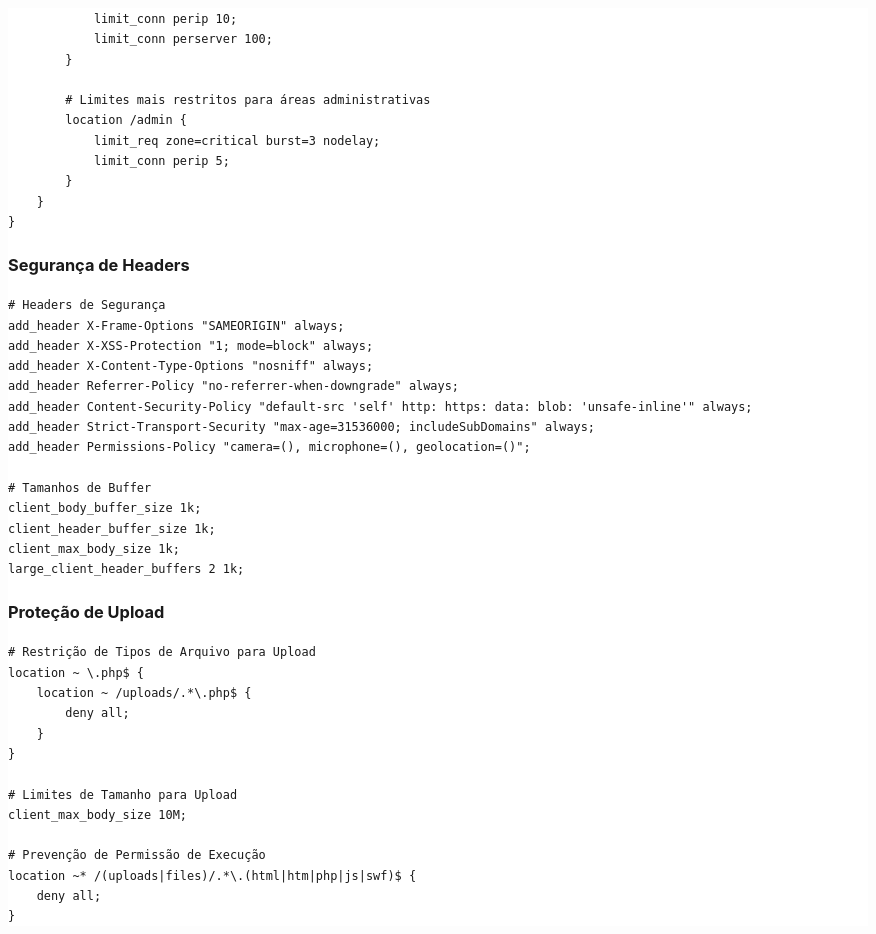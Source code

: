 ```nginx
            limit_conn perip 10;
            limit_conn perserver 100;
        }

        # Limites mais restritos para áreas administrativas
        location /admin {
            limit_req zone=critical burst=3 nodelay;
            limit_conn perip 5;
        }
    }
}
```

### Segurança de Headers

```nginx
# Headers de Segurança
add_header X-Frame-Options "SAMEORIGIN" always;
add_header X-XSS-Protection "1; mode=block" always;
add_header X-Content-Type-Options "nosniff" always;
add_header Referrer-Policy "no-referrer-when-downgrade" always;
add_header Content-Security-Policy "default-src 'self' http: https: data: blob: 'unsafe-inline'" always;
add_header Strict-Transport-Security "max-age=31536000; includeSubDomains" always;
add_header Permissions-Policy "camera=(), microphone=(), geolocation=()";

# Tamanhos de Buffer
client_body_buffer_size 1k;
client_header_buffer_size 1k;
client_max_body_size 1k;
large_client_header_buffers 2 1k;
```

### Proteção de Upload

```nginx
# Restrição de Tipos de Arquivo para Upload
location ~ \.php$ {
    location ~ /uploads/.*\.php$ {
        deny all;
    }
}

# Limites de Tamanho para Upload
client_max_body_size 10M;

# Prevenção de Permissão de Execução
location ~* /(uploads|files)/.*\.(html|htm|php|js|swf)$ {
    deny all;
}
```
